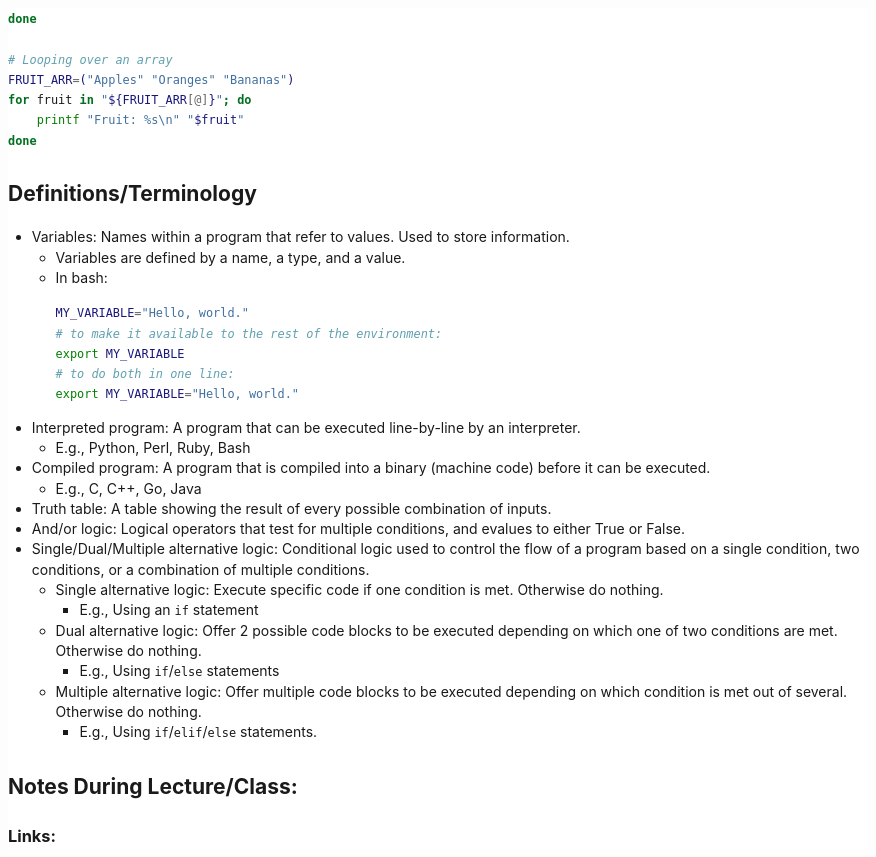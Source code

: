 ```bash
done

# Looping over an array
FRUIT_ARR=("Apples" "Oranges" "Bananas")
for fruit in "${FRUIT_ARR[@]}"; do
    printf "Fruit: %s\n" "$fruit"
done
```


## Definitions/Terminology
* Variables: Names within a program that refer to values. Used to store information. 
    * Variables are defined by a name, a type, and a value.  
    * In bash:
      ```bash
      MY_VARIABLE="Hello, world."
      # to make it available to the rest of the environment:
      export MY_VARIABLE
      # to do both in one line:
      export MY_VARIABLE="Hello, world."
      ```
* Interpreted program: A program that can be executed line-by-line by an interpreter.
    * E.g., Python, Perl, Ruby, Bash
* Compiled program: A program that is compiled into a binary (machine code) before it
  can be executed.
    * E.g., C, C++, Go, Java
* Truth table: A table showing the result of every possible combination of inputs.  
* And/or logic: Logical operators that test for multiple conditions, and evalues to
  either True or False.  
* Single/Dual/Multiple alternative logic: Conditional logic used to control the flow
  of a program based on a single condition, two conditions, or a combination of 
  multiple conditions.  
    * Single alternative logic: Execute specific code if one condition is met. Otherwise 
      do nothing.
        * E.g., Using an `if` statement
    * Dual alternative logic: Offer 2 possible code blocks to be executed depending on 
      which one of two conditions are met. Otherwise do nothing.
        * E.g., Using `if`/`else` statements
    * Multiple alternative logic: Offer multiple code blocks to be executed depending
      on which condition is met out of several. Otherwise do nothing.
        * E.g., Using `if`/`elif`/`else` statements.  




## Notes During Lecture/Class:


### Links:
